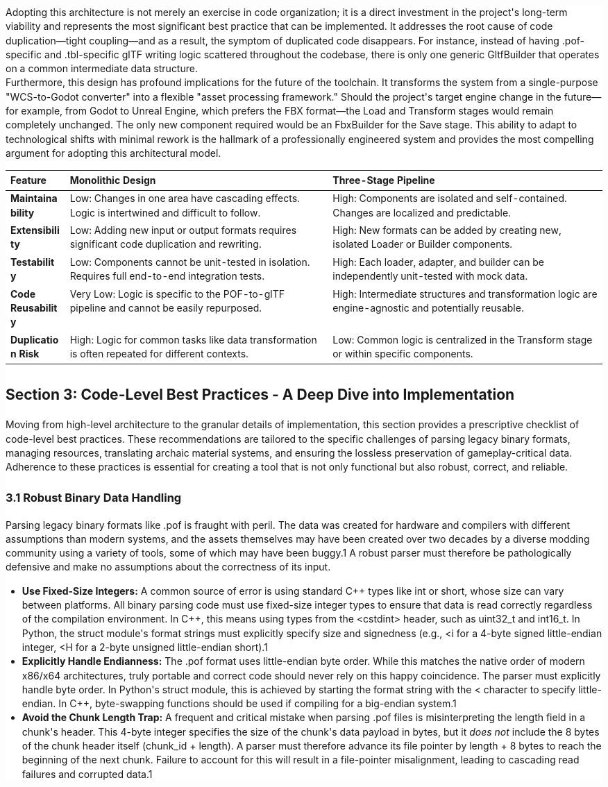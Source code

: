 Adopting this architecture is not merely an exercise in code organization; it is a direct investment in the project's long-term viability and represents the most significant best practice that can be implemented. It addresses the root cause of code duplication—tight coupling—and as a result, the symptom of duplicated code disappears. For instance, instead of having .pof-specific and .tbl-specific glTF writing logic scattered throughout the codebase, there is only one generic GltfBuilder that operates on a common intermediate data structure.  
Furthermore, this design has profound implications for the future of the toolchain. It transforms the system from a single-purpose "WCS-to-Godot converter" into a flexible "asset processing framework." Should the project's target engine change in the future—for example, from Godot to Unreal Engine, which prefers the FBX format—the Load and Transform stages would remain completely unchanged. The only new component required would be an FbxBuilder for the Save stage. This ability to adapt to technological shifts with minimal rework is the hallmark of a professionally engineered system and provides the most compelling argument for adopting this architectural model.

| Feature | Monolithic Design | Three-Stage Pipeline |
| :---- | :---- | :---- |
| **Maintainability** | Low: Changes in one area have cascading effects. Logic is intertwined and difficult to follow. | High: Components are isolated and self-contained. Changes are localized and predictable. |
| **Extensibility** | Low: Adding new input or output formats requires significant code duplication and rewriting. | High: New formats can be added by creating new, isolated Loader or Builder components. |
| **Testability** | Low: Components cannot be unit-tested in isolation. Requires full end-to-end integration tests. | High: Each loader, adapter, and builder can be independently unit-tested with mock data. |
| **Code Reusability** | Very Low: Logic is specific to the POF-to-glTF pipeline and cannot be easily repurposed. | High: Intermediate structures and transformation logic are engine-agnostic and potentially reusable. |
| **Duplication Risk** | High: Logic for common tasks like data transformation is often repeated for different contexts. | Low: Common logic is centralized in the Transform stage or within specific components. |

## **Section 3: Code-Level Best Practices \- A Deep Dive into Implementation**

Moving from high-level architecture to the granular details of implementation, this section provides a prescriptive checklist of code-level best practices. These recommendations are tailored to the specific challenges of parsing legacy binary formats, managing resources, translating archaic material systems, and ensuring the lossless preservation of gameplay-critical data. Adherence to these practices is essential for creating a tool that is not only functional but also robust, correct, and reliable.

### **3.1 Robust Binary Data Handling**

Parsing legacy binary formats like .pof is fraught with peril. The data was created for hardware and compilers with different assumptions than modern systems, and the assets themselves may have been created over two decades by a diverse modding community using a variety of tools, some of which may have been buggy.1 A robust parser must therefore be pathologically defensive and make no assumptions about the correctness of its input.

* **Use Fixed-Size Integers:** A common source of error is using standard C++ types like int or short, whose size can vary between platforms. All binary parsing code must use fixed-size integer types to ensure that data is read correctly regardless of the compilation environment. In C++, this means using types from the \<cstdint\> header, such as uint32\_t and int16\_t. In Python, the struct module's format strings must explicitly specify size and signedness (e.g., \<i for a 4-byte signed little-endian integer, \<H for a 2-byte unsigned little-endian short).1  
* **Explicitly Handle Endianness:** The .pof format uses little-endian byte order. While this matches the native order of modern x86/x64 architectures, truly portable and correct code should never rely on this happy coincidence. The parser must explicitly handle byte order. In Python's struct module, this is achieved by starting the format string with the \< character to specify little-endian. In C++, byte-swapping functions should be used if compiling for a big-endian system.1  
* **Avoid the Chunk Length Trap:** A frequent and critical mistake when parsing .pof files is misinterpreting the length field in a chunk's header. This 4-byte integer specifies the size of the chunk's data payload in bytes, but it *does not* include the 8 bytes of the chunk header itself (chunk\_id \+ length). A parser must therefore advance its file pointer by length \+ 8 bytes to reach the beginning of the next chunk. Failure to account for this will result in a file-pointer misalignment, leading to cascading read failures and corrupted data.1  